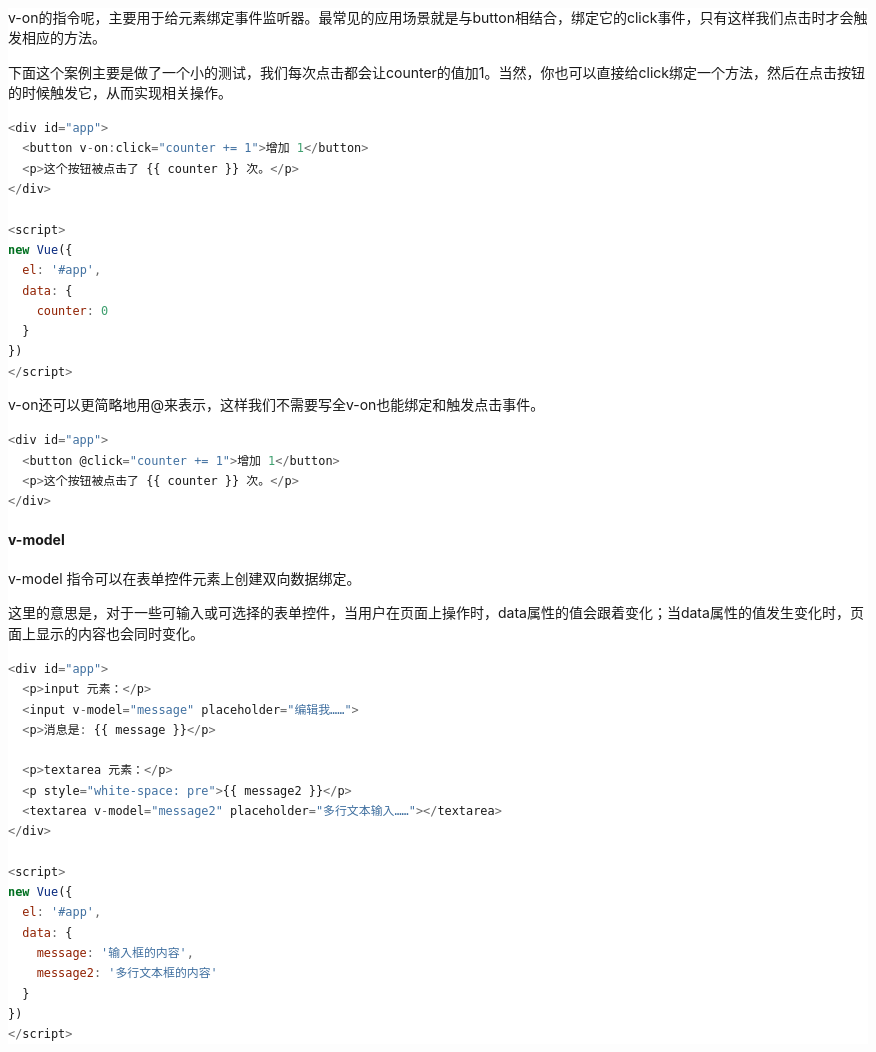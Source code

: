 v-on的指令呢，主要用于给元素绑定事件监听器。最常见的应用场景就是与button相结合，绑定它的click事件，只有这样我们点击时才会触发相应的方法。

下面这个案例主要是做了一个小的测试，我们每次点击都会让counter的值加1。当然，你也可以直接给click绑定一个方法，然后在点击按钮的时候触发它，从而实现相关操作。

```javascript
<div id="app">
  <button v-on:click="counter += 1">增加 1</button>
  <p>这个按钮被点击了 {{ counter }} 次。</p>
</div>
 
<script>
new Vue({
  el: '#app',
  data: {
    counter: 0
  }
})
</script>
```

v-on还可以更简略地用@来表示，这样我们不需要写全v-on也能绑定和触发点击事件。

```javascript
<div id="app">
  <button @click="counter += 1">增加 1</button>
  <p>这个按钮被点击了 {{ counter }} 次。</p>
</div>
```

#### v-model

v-model 指令可以在表单控件元素上创建双向数据绑定。

这里的意思是，对于一些可输入或可选择的表单控件，当用户在页面上操作时，data属性的值会跟着变化；当data属性的值发生变化时，页面上显示的内容也会同时变化。

```javascript
<div id="app">
  <p>input 元素：</p>
  <input v-model="message" placeholder="编辑我……">
  <p>消息是: {{ message }}</p>
    
  <p>textarea 元素：</p>
  <p style="white-space: pre">{{ message2 }}</p>
  <textarea v-model="message2" placeholder="多行文本输入……"></textarea>
</div>
 
<script>
new Vue({
  el: '#app',
  data: {
    message: '输入框的内容',
    message2: '多行文本框的内容'
  }
})
</script>
```
